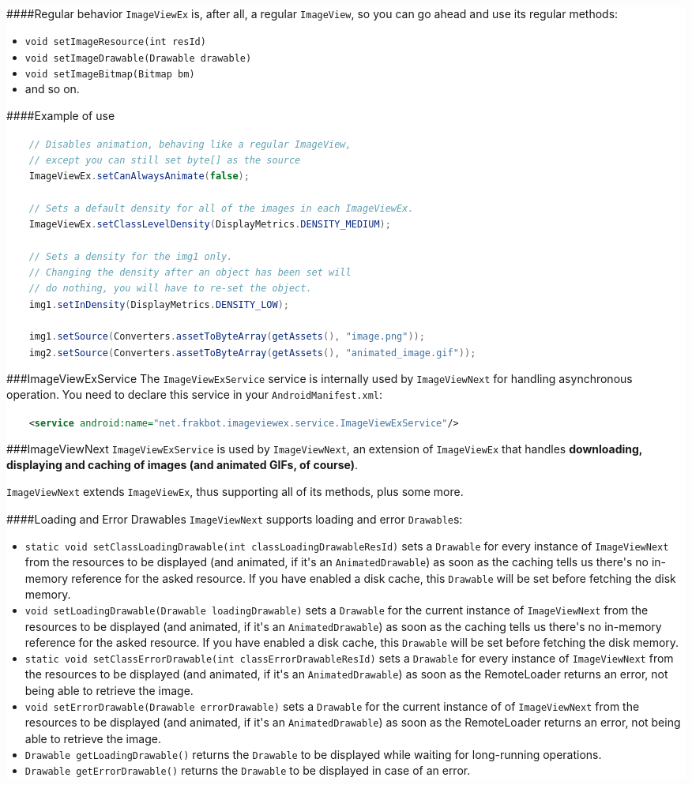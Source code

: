 ####Regular behavior
`ImageViewEx` is, after all, a regular `ImageView`, so you can go ahead and use its regular methods:

 * `void setImageResource(int resId)`
 * `void setImageDrawable(Drawable drawable)`
 * `void setImageBitmap(Bitmap bm)`
 * and so on.
 
####Example of use

```java
	// Disables animation, behaving like a regular ImageView,
	// except you can still set byte[] as the source
	ImageViewEx.setCanAlwaysAnimate(false);
	
	// Sets a default density for all of the images in each ImageViewEx.
	ImageViewEx.setClassLevelDensity(DisplayMetrics.DENSITY_MEDIUM);
	
	// Sets a density for the img1 only.
	// Changing the density after an object has been set will
	// do nothing, you will have to re-set the object.
	img1.setInDensity(DisplayMetrics.DENSITY_LOW);
	
	img1.setSource(Converters.assetToByteArray(getAssets(), "image.png"));
    img2.setSource(Converters.assetToByteArray(getAssets(), "animated_image.gif"));
```

###ImageViewExService
The `ImageViewExService` service is internally used by `ImageViewNext` for handling asynchronous operation. You need to declare this service in your `AndroidManifest.xml`:

```xml
	<service android:name="net.frakbot.imageviewex.service.ImageViewExService"/>
```

###ImageViewNext
`ImageViewExService` is used by `ImageViewNext`, an extension of `ImageViewEx` that handles **downloading, displaying and caching of images (and animated GIFs, of course)**.

`ImageViewNext` extends `ImageViewEx`, thus supporting all of its methods, plus some more.

####Loading and Error Drawables
`ImageViewNext` supports loading and error `Drawable`s:

 * `static void setClassLoadingDrawable(int classLoadingDrawableResId)` sets a `Drawable` for every instance of `ImageViewNext` from the resources to be displayed (and animated, if it's an `AnimatedDrawable`) as soon as the caching tells us there's no in-memory reference for the asked resource. If you have enabled a disk cache, this `Drawable` will be set before fetching the disk memory.
 * `void setLoadingDrawable(Drawable loadingDrawable)` sets a `Drawable` for the current instance of `ImageViewNext` from the resources to be displayed (and animated, if it's an `AnimatedDrawable`) as soon as the caching tells us there's no in-memory reference for the asked resource. If you have enabled a disk cache, this `Drawable` will be set before fetching the disk memory.
 * `static void setClassErrorDrawable(int classErrorDrawableResId)` sets a `Drawable` for every instance of `ImageViewNext` from the resources to be displayed (and animated, if it's an `AnimatedDrawable`) as soon as the RemoteLoader returns an error, not being able to retrieve the image.
 * `void setErrorDrawable(Drawable errorDrawable)` sets a `Drawable` for the current instance of of `ImageViewNext` from the resources to be displayed (and animated, if it's an `AnimatedDrawable`) as soon as the RemoteLoader returns an error, not being able to retrieve the image.
 * `Drawable getLoadingDrawable()` returns the `Drawable` to be displayed while waiting for long-running operations.
 * `Drawable getErrorDrawable()` returns the `Drawable` to be displayed in case of an error.
